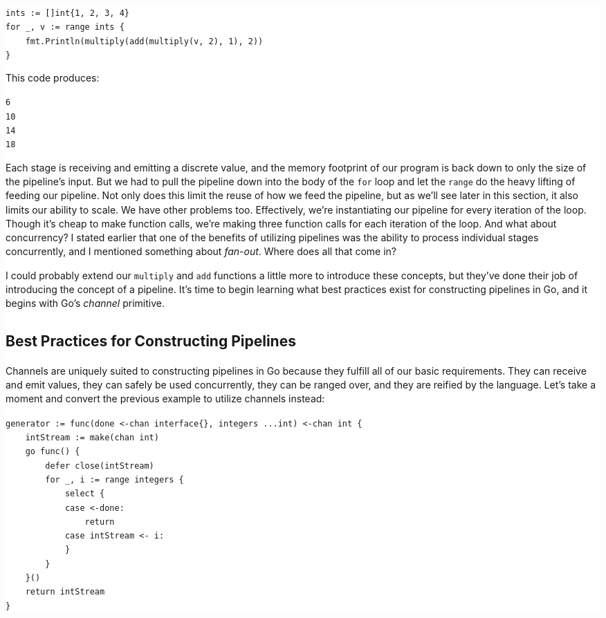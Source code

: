     ints := []int{1, 2, 3, 4}
    for _, v := range ints {
        fmt.Println(multiply(add(multiply(v, 2), 1), 2))
    }

This code produces:

    6
    10
    14
    18

Each stage is receiving and emitting a discrete value, and the memory
footprint of our program is back down to only the size of the pipeline’s
input. But we had to pull the pipeline down into the body of the `for`
loop and let the `range` do the heavy lifting of feeding our pipeline.
Not only does this limit the reuse of how we feed the pipeline, but as
we’ll see later in this section, it also limits our ability to scale. We
have other problems too. Effectively, we’re instantiating our pipeline
for every iteration of the loop. Though it’s cheap to make function
calls, we’re making three function calls for each iteration of the loop.
And what about concurrency? I stated earlier that one of the benefits of
utilizing pipelines was the ability to process individual stages
concurrently, and I mentioned something about *fan-out*. Where does all
that come in?

I could probably extend our `multiply` and `add` functions a little more
to introduce these concepts, but they’ve done their job of introducing
the concept of a pipeline. It’s time to begin learning what best
practices exist for constructing pipelines in Go, and it begins with
Go’s *channel*
primitive.

<div class="section" data-type="sect2" data-pdf-bookmark="Best Practices for Constructing Pipelines">

<div id="idm140183147854032" class="sect2">

## Best Practices for Constructing Pipelines

<span id="Pbest04"></span>Channels are uniquely suited to constructing
pipelines in Go because they fulfill all of our basic requirements. They
can receive and emit values, they can safely be used concurrently, they
can be ranged over, and they are reified by the language. Let’s take a
moment and convert the previous example to utilize channels
    instead:

    generator := func(done <-chan interface{}, integers ...int) <-chan int {
        intStream := make(chan int)
        go func() {
            defer close(intStream)
            for _, i := range integers {
                select {
                case <-done:
                    return
                case intStream <- i:
                }
            }
        }()
        return intStream
    }
    